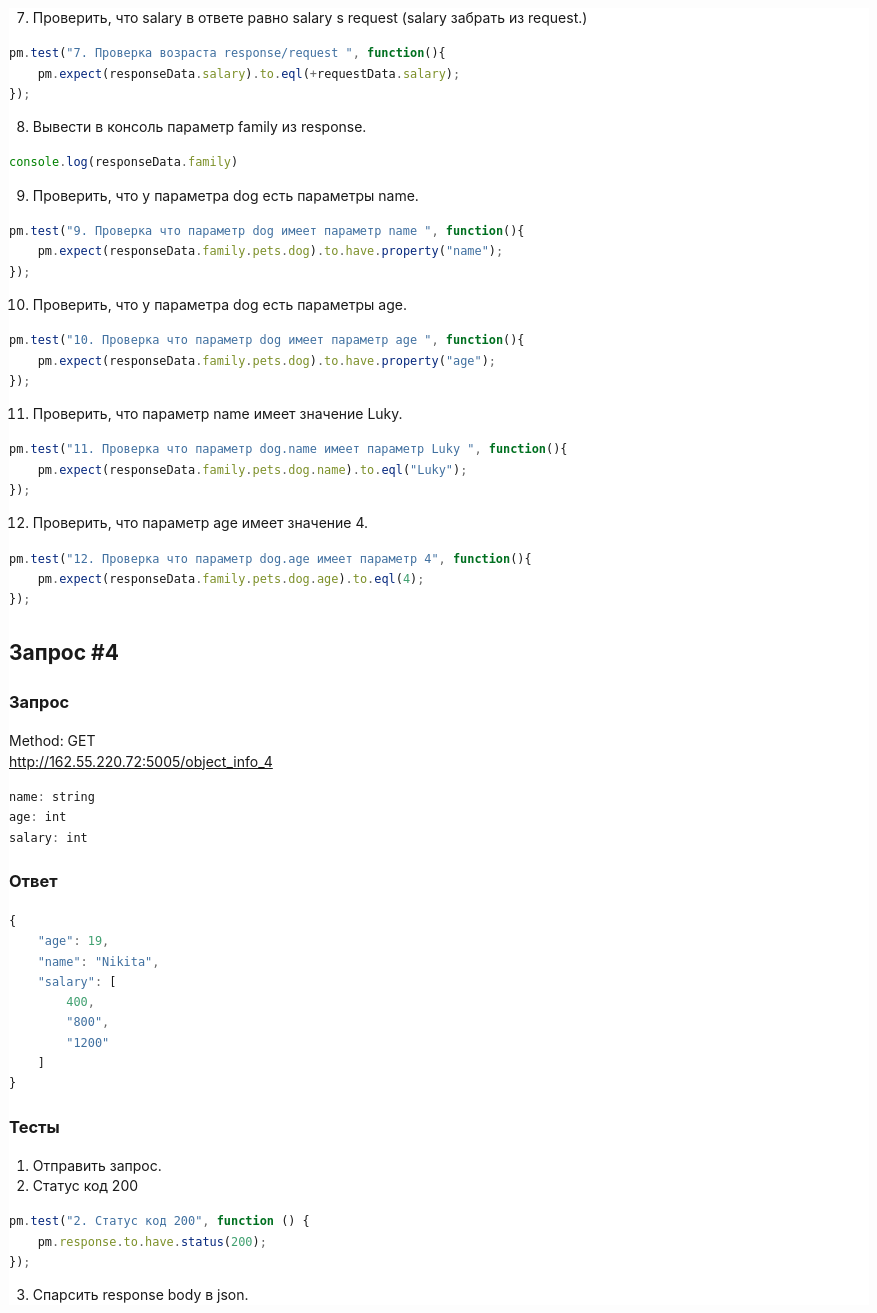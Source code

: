 7. Проверить, что salary в ответе равно salary s request (salary забрать из request.)
```js
pm.test("7. Проверка возраста response/request ", function(){
    pm.expect(responseData.salary).to.eql(+requestData.salary);
});
```
8. Вывести в консоль параметр family из response.
```js
console.log(responseData.family)
```
9. Проверить, что у параметра dog есть параметры name.
```js
pm.test("9. Проверка что параметр dog имеет параметр name ", function(){
    pm.expect(responseData.family.pets.dog).to.have.property("name");
});
```
10. Проверить, что у параметра dog есть параметры age.
```js
pm.test("10. Проверка что параметр dog имеет параметр age ", function(){
    pm.expect(responseData.family.pets.dog).to.have.property("age");
});
```
11. Проверить, что параметр name имеет значение Luky.
```js
pm.test("11. Проверка что параметр dog.name имеет параметр Luky ", function(){
    pm.expect(responseData.family.pets.dog.name).to.eql("Luky");
});
```
12. Проверить, что параметр age имеет значение 4.
```js
pm.test("12. Проверка что параметр dog.age имеет параметр 4", function(){
    pm.expect(responseData.family.pets.dog.age).to.eql(4);
});
```
## Запрос #4
### Запрос
Method: GET  
http://162.55.220.72:5005/object_info_4
```js
name: string
age: int
salary: int
```
### Ответ
```js
{
    "age": 19,
    "name": "Nikita",
    "salary": [
        400,
        "800",
        "1200"
    ]
}
```
### Тесты
1. Отправить запрос.
2. Статус код 200
```js
pm.test("2. Статус код 200", function () {
    pm.response.to.have.status(200);
});
```
3. Спарсить response body в json.